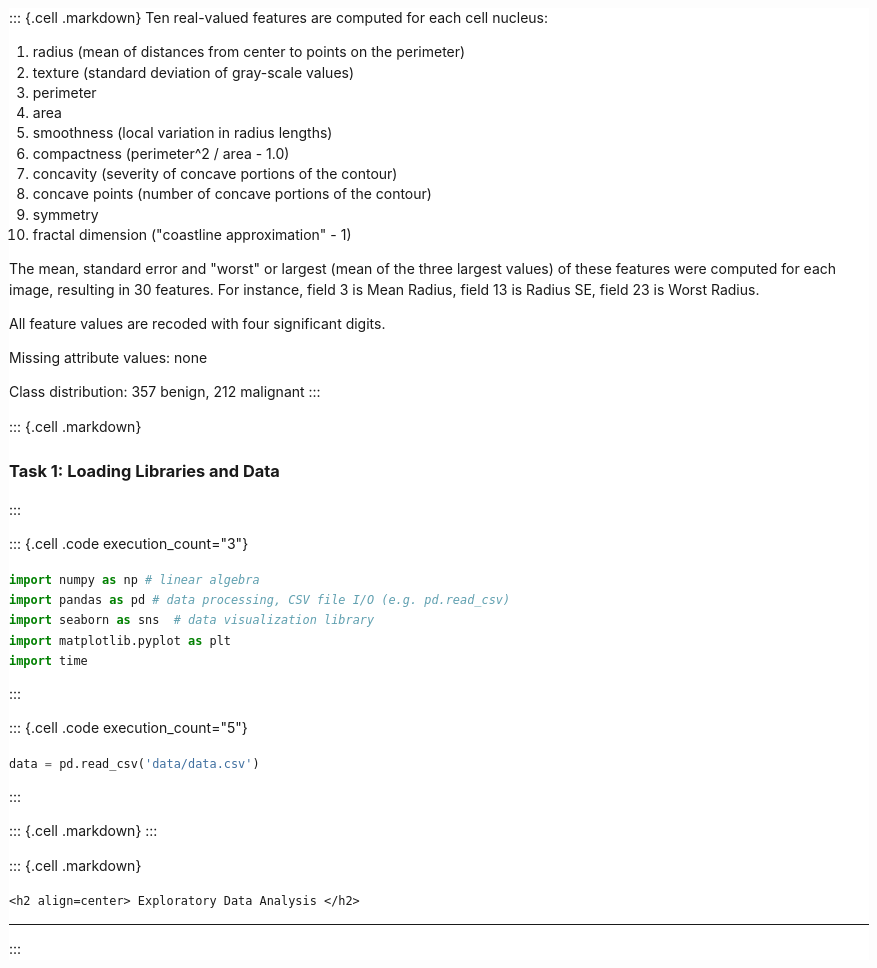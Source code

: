 ::: {.cell .markdown}
Ten real-valued features are computed for each cell nucleus:

1.  radius (mean of distances from center to points on the perimeter)
2.  texture (standard deviation of gray-scale values)
3.  perimeter
4.  area
5.  smoothness (local variation in radius lengths)
6.  compactness (perimeter\^2 / area - 1.0)
7.  concavity (severity of concave portions of the contour)
8.  concave points (number of concave portions of the contour)
9.  symmetry
10. fractal dimension (\"coastline approximation\" - 1)

The mean, standard error and \"worst\" or largest (mean of the three
largest values) of these features were computed for each image,
resulting in 30 features. For instance, field 3 is Mean Radius, field 13
is Radius SE, field 23 is Worst Radius.

All feature values are recoded with four significant digits.

Missing attribute values: none

Class distribution: 357 benign, 212 malignant
:::

::: {.cell .markdown}
### Task 1: Loading Libraries and Data
:::

::: {.cell .code execution_count="3"}
``` python
import numpy as np # linear algebra
import pandas as pd # data processing, CSV file I/O (e.g. pd.read_csv)
import seaborn as sns  # data visualization library  
import matplotlib.pyplot as plt
import time
```
:::

::: {.cell .code execution_count="5"}
``` python
data = pd.read_csv('data/data.csv')
```
:::

::: {.cell .markdown}
:::

::: {.cell .markdown}
```{=html}
<h2 align=center> Exploratory Data Analysis </h2>
```

------------------------------------------------------------------------
:::
